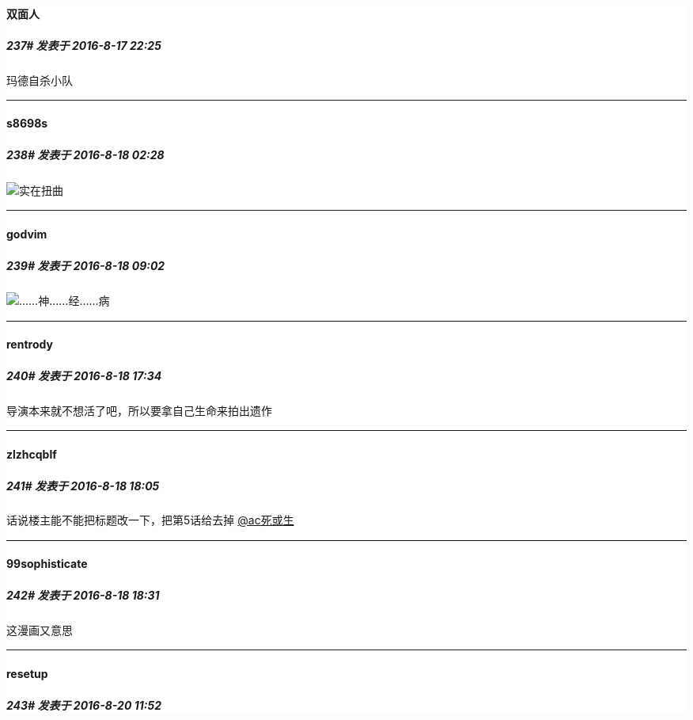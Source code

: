 ####  双面人  
##### 237#       发表于 2016-8-17 22:25


玛德自杀小队


-----

####  s8698s  
##### 238#       发表于 2016-8-18 02:28


<img src="https://static.saraba1st.com/image/smiley/face/145.gif" referrerpolicy="no-referrer">实在扭曲


-----

####  godvim  
##### 239#       发表于 2016-8-18 09:02


<img src="https://static.saraba1st.com/image/smiley/face/30.gif" referrerpolicy="no-referrer">……神……经……病


-----

####  rentrody  
##### 240#       发表于 2016-8-18 17:34


导演本来就不想活了吧，所以要拿自己生命来拍出遗作


-----

####  zlzhcqblf  
##### 241#       发表于 2016-8-18 18:05


话说楼主能不能把标题改一下，把第5话给去掉
[@ac死或生](https://bbs.saraba1st.com/2b/home.php?mod=space&amp;uid=251399) 


-----

####  99sophisticate  
##### 242#       发表于 2016-8-18 18:31


这漫画又意思


-----

####  resetup  
##### 243#       发表于 2016-8-20 11:52

